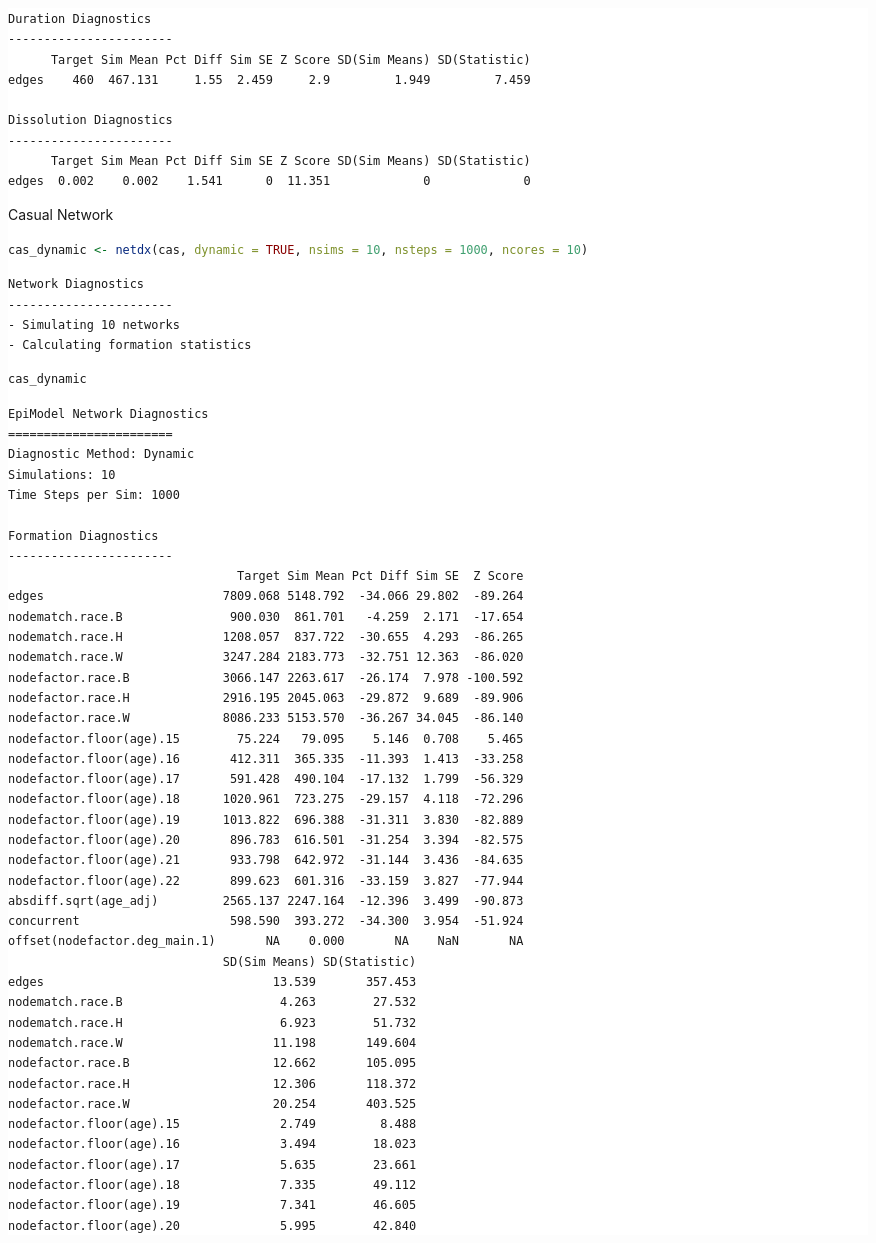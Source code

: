     Duration Diagnostics
    -----------------------
          Target Sim Mean Pct Diff Sim SE Z Score SD(Sim Means) SD(Statistic)
    edges    460  467.131     1.55  2.459     2.9         1.949         7.459

    Dissolution Diagnostics
    -----------------------
          Target Sim Mean Pct Diff Sim SE Z Score SD(Sim Means) SD(Statistic)
    edges  0.002    0.002    1.541      0  11.351             0             0

Casual Network

``` r
cas_dynamic <- netdx(cas, dynamic = TRUE, nsims = 10, nsteps = 1000, ncores = 10)
```


    Network Diagnostics
    -----------------------
    - Simulating 10 networks
    - Calculating formation statistics

``` r
cas_dynamic
```

    EpiModel Network Diagnostics
    =======================
    Diagnostic Method: Dynamic
    Simulations: 10
    Time Steps per Sim: 1000

    Formation Diagnostics
    -----------------------
                                    Target Sim Mean Pct Diff Sim SE  Z Score
    edges                         7809.068 5148.792  -34.066 29.802  -89.264
    nodematch.race.B               900.030  861.701   -4.259  2.171  -17.654
    nodematch.race.H              1208.057  837.722  -30.655  4.293  -86.265
    nodematch.race.W              3247.284 2183.773  -32.751 12.363  -86.020
    nodefactor.race.B             3066.147 2263.617  -26.174  7.978 -100.592
    nodefactor.race.H             2916.195 2045.063  -29.872  9.689  -89.906
    nodefactor.race.W             8086.233 5153.570  -36.267 34.045  -86.140
    nodefactor.floor(age).15        75.224   79.095    5.146  0.708    5.465
    nodefactor.floor(age).16       412.311  365.335  -11.393  1.413  -33.258
    nodefactor.floor(age).17       591.428  490.104  -17.132  1.799  -56.329
    nodefactor.floor(age).18      1020.961  723.275  -29.157  4.118  -72.296
    nodefactor.floor(age).19      1013.822  696.388  -31.311  3.830  -82.889
    nodefactor.floor(age).20       896.783  616.501  -31.254  3.394  -82.575
    nodefactor.floor(age).21       933.798  642.972  -31.144  3.436  -84.635
    nodefactor.floor(age).22       899.623  601.316  -33.159  3.827  -77.944
    absdiff.sqrt(age_adj)         2565.137 2247.164  -12.396  3.499  -90.873
    concurrent                     598.590  393.272  -34.300  3.954  -51.924
    offset(nodefactor.deg_main.1)       NA    0.000       NA    NaN       NA
                                  SD(Sim Means) SD(Statistic)
    edges                                13.539       357.453
    nodematch.race.B                      4.263        27.532
    nodematch.race.H                      6.923        51.732
    nodematch.race.W                     11.198       149.604
    nodefactor.race.B                    12.662       105.095
    nodefactor.race.H                    12.306       118.372
    nodefactor.race.W                    20.254       403.525
    nodefactor.floor(age).15              2.749         8.488
    nodefactor.floor(age).16              3.494        18.023
    nodefactor.floor(age).17              5.635        23.661
    nodefactor.floor(age).18              7.335        49.112
    nodefactor.floor(age).19              7.341        46.605
    nodefactor.floor(age).20              5.995        42.840